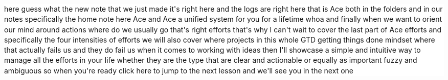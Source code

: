 here guess what the new note that we just made it's right here and the logs are right here that is Ace both in the folders and in our notes specifically the home note here Ace and Ace a unified system for you for a lifetime whoa and finally when we want to orient our mind around actions where do we usually go that's right efforts that's why I can't wait to cover the last part of Ace efforts and specifically the four intensities of efforts we will also cover where projects in this whole GTD getting things done mindset where that actually fails us and they do fail us when it comes to working with ideas then I'll showcase a simple and intuitive way to manage all the efforts in your life whether they are the type that are clear and actionable or equally as important fuzzy and ambiguous so when you're ready click here to jump to the next lesson and we'll see you in the next one
